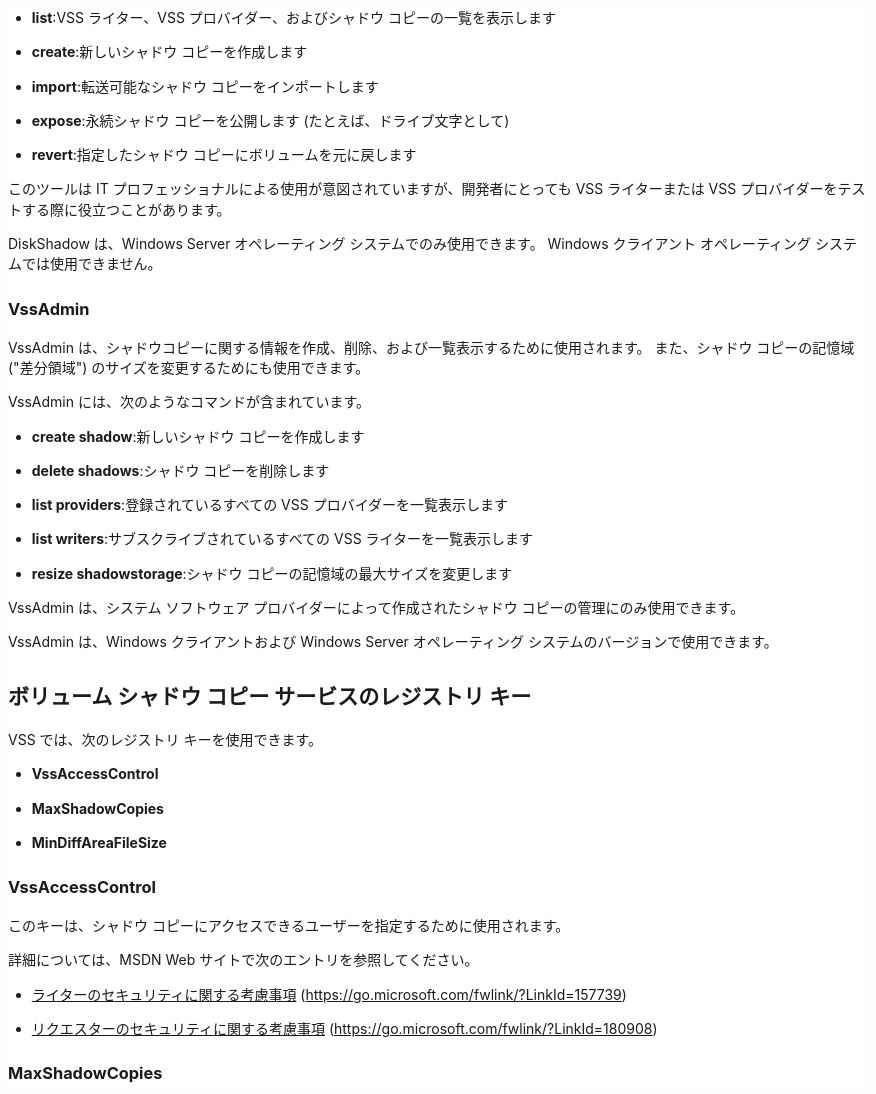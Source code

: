   - **list**:VSS ライター、VSS プロバイダー、およびシャドウ コピーの一覧を表示します  
      
  - **create**:新しいシャドウ コピーを作成します  
      
  - **import**:転送可能なシャドウ コピーをインポートします  
      
  - **expose**:永続シャドウ コピーを公開します (たとえば、ドライブ文字として)  
      
  - **revert**:指定したシャドウ コピーにボリュームを元に戻します  
      

このツールは IT プロフェッショナルによる使用が意図されていますが、開発者にとっても VSS ライターまたは VSS プロバイダーをテストする際に役立つことがあります。

DiskShadow は、Windows Server オペレーティング システムでのみ使用できます。 Windows クライアント オペレーティング システムでは使用できません。

### <a name="vssadmin"></a>VssAdmin

VssAdmin は、シャドウコピーに関する情報を作成、削除、および一覧表示するために使用されます。 また、シャドウ コピーの記憶域 ("差分領域") のサイズを変更するためにも使用できます。

VssAdmin には、次のようなコマンドが含まれています。

  - **create shadow**:新しいシャドウ コピーを作成します  
      
  - **delete shadows**:シャドウ コピーを削除します  
      
  - **list providers**:登録されているすべての VSS プロバイダーを一覧表示します  
      
  - **list writers**:サブスクライブされているすべての VSS ライターを一覧表示します  
      
  - **resize shadowstorage**:シャドウ コピーの記憶域の最大サイズを変更します  
      

VssAdmin は、システム ソフトウェア プロバイダーによって作成されたシャドウ コピーの管理にのみ使用できます。

VssAdmin は、Windows クライアントおよび Windows Server オペレーティング システムのバージョンで使用できます。

## <a name="volume-shadow-copy-service-registry-keys"></a>ボリューム シャドウ コピー サービスのレジストリ キー

VSS では、次のレジストリ キーを使用できます。

  - **VssAccessControl**  
      
  - **MaxShadowCopies**  
      
  - **MinDiffAreaFileSize**  
      

### <a name="vssaccesscontrol"></a>VssAccessControl

このキーは、シャドウ コピーにアクセスできるユーザーを指定するために使用されます。

詳細については、MSDN Web サイトで次のエントリを参照してください。

  - [ライターのセキュリティに関する考慮事項](https://go.microsoft.com/fwlink/?linkid=157739) (https://go.microsoft.com/fwlink/?LinkId=157739)  
      
  - [リクエスターのセキュリティに関する考慮事項](https://go.microsoft.com/fwlink/?linkid=180908) (https://go.microsoft.com/fwlink/?LinkId=180908)  
      

### <a name="maxshadowcopies"></a>MaxShadowCopies
